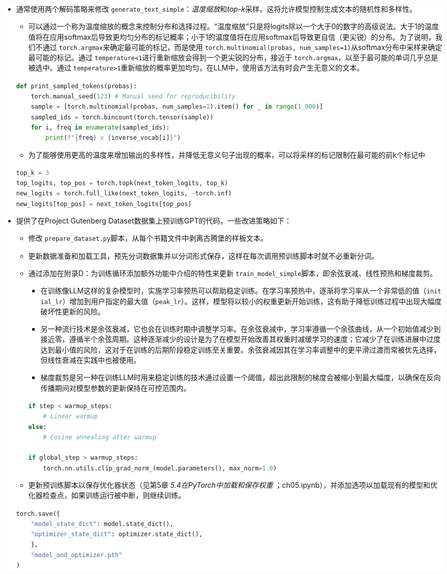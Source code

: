- 通常使用两个解码策略来修改 `generate_text_simple`：*温度缩放*和*top-k*采样。这将允许模型控制生成文本的随机性和多样性。

  * 可以通过一个称为温度缩放的概念来控制分布和选择过程。“温度缩放”只是将logits除以一个大于0的数字的高级说法。大于1的温度值将在应用softmax后导致更均匀分布的标记概率；小于1的温度值将在应用softmax后导致更自信（更尖锐）的分布。为了说明，我们不通过 `torch.argmax`来确定最可能的标记，而是使用 `torch.multinomial(probas, num_samples=1)`从softmax分布中采样来确定最可能的标记。通过 `temperature<1`进行重新缩放会得到一个更尖锐的分布，接近于 `torch.argmax`，以至于最可能的单词几乎总是被选中。通过 `temperature>1`重新缩放的概率更加均匀，在LLM中，使用该方法有时会产生无意义的文本。

  ```python
  def print_sampled_tokens(probas):
      torch.manual_seed(123) # Manual seed for reproducibility
      sample = [torch.multinomial(probas, num_samples=1).item() for _ in range(1_000)]
      sampled_ids = torch.bincount(torch.tensor(sample))
      for i, freq in enumerate(sampled_ids):
          print(f"{freq} x {inverse_vocab[i]}")
  ```

  * 为了能够使用更高的温度来增加输出的多样性，并降低无意义句子出现的概率，可以将采样的标记限制在最可能的前k个标记中

  ```python
  top_k = 3
  top_logits, top_pos = torch.topk(next_token_logits, top_k)
  new_logits = torch.full_like(next_token_logits, -torch.inf)
  new_logits[top_pos] = next_token_logits[top_pos] 
  ```

- 提供了在Project Gutenberg Dataset数据集上预训练GPT的代码，一些改进策略如下：

  * 修改 `prepare_dataset.py`脚本，从每个书籍文件中剥离古腾堡的样板文本。
  
  * 更新数据准备和加载工具，预先分词数据集并以分词形式保存，这样在每次调用预训练脚本时就不必重新分词。
  
  * 通过添加在附录D：为训练循环添加额外功能中介绍的特性来更新 `train_model_simple`脚本，即余弦衰减、线性预热和梯度裁剪。

    - 在训练像LLM这样的复杂模型时，实施学习率预热可以帮助稳定训练。在学习率预热中，逐渐将学习率从一个非常低的值（`initial_lr`）增加到用户指定的最大值（`peak_lr`）。这样，模型将以较小的权重更新开始训练，这有助于降低训练过程中出现大幅度破坏性更新的风险。
    
    - 另一种流行技术是余弦衰减，它也会在训练时期中调整学习率。在余弦衰减中，学习率遵循一个余弦曲线，从一个初始值减少到接近零，遵循半个余弦周期。这种逐渐减少的设计是为了在模型开始改善其权重时减缓学习的速度；它减少了在训练进展中过度达到最小值的风险，这对于在训练的后期阶段稳定训练至关重要。余弦衰减因其在学习率调整中的更平滑过渡而常被优先选择，但线性衰减在实践中也被使用。
    
    - 梯度裁剪是另一种在训练LLM时用来稳定训练的技术通过设置一个阈值，超出此限制的梯度会被缩小到最大幅度，以确保在反向传播期间对模型参数的更新保持在可控范围内。

    ```python
    if step < warmup_steps:
        # Linear warmup
    else:
        # Cosine annealing after warmup

    if global_step > warmup_steps:
        torch.nn.utils.clip_grad_norm_(model.parameters(), max_norm=1.0)
    ```
  
  * 更新预训练脚本以保存优化器状态（见第5章 *5.4在PyTorch中加载和保存权重* ；ch05.ipynb），并添加选项以加载现有的模型和优化器检查点，如果训练运行被中断，则继续训练。

  ```python
  torch.save({
      "model_state_dict": model.state_dict(),
      "optimizer_state_dict": optimizer.state_dict(),
      }, 
      "model_and_optimizer.pth"
  )
  ```
  